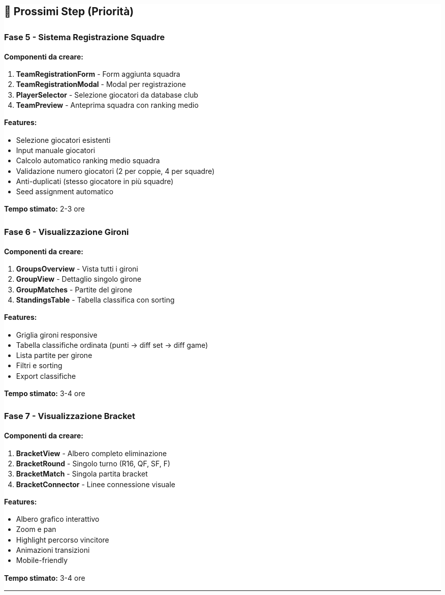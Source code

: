 ## 🎯 Prossimi Step (Priorità)

### Fase 5 - Sistema Registrazione Squadre

**Componenti da creare:**
1. **TeamRegistrationForm** - Form aggiunta squadra
2. **TeamRegistrationModal** - Modal per registrazione
3. **PlayerSelector** - Selezione giocatori da database club
4. **TeamPreview** - Anteprima squadra con ranking medio

**Features:**
- Selezione giocatori esistenti
- Input manuale giocatori
- Calcolo automatico ranking medio squadra
- Validazione numero giocatori (2 per coppie, 4 per squadre)
- Anti-duplicati (stesso giocatore in più squadre)
- Seed assignment automatico

**Tempo stimato:** 2-3 ore

### Fase 6 - Visualizzazione Gironi

**Componenti da creare:**
1. **GroupsOverview** - Vista tutti i gironi
2. **GroupView** - Dettaglio singolo girone
3. **GroupMatches** - Partite del girone
4. **StandingsTable** - Tabella classifica con sorting

**Features:**
- Griglia gironi responsive
- Tabella classifiche ordinata (punti → diff set → diff game)
- Lista partite per girone
- Filtri e sorting
- Export classifiche

**Tempo stimato:** 3-4 ore

### Fase 7 - Visualizzazione Bracket

**Componenti da creare:**
1. **BracketView** - Albero completo eliminazione
2. **BracketRound** - Singolo turno (R16, QF, SF, F)
3. **BracketMatch** - Singola partita bracket
4. **BracketConnector** - Linee connessione visuale

**Features:**
- Albero grafico interattivo
- Zoom e pan
- Highlight percorso vincitore
- Animazioni transizioni
- Mobile-friendly

**Tempo stimato:** 3-4 ore

---